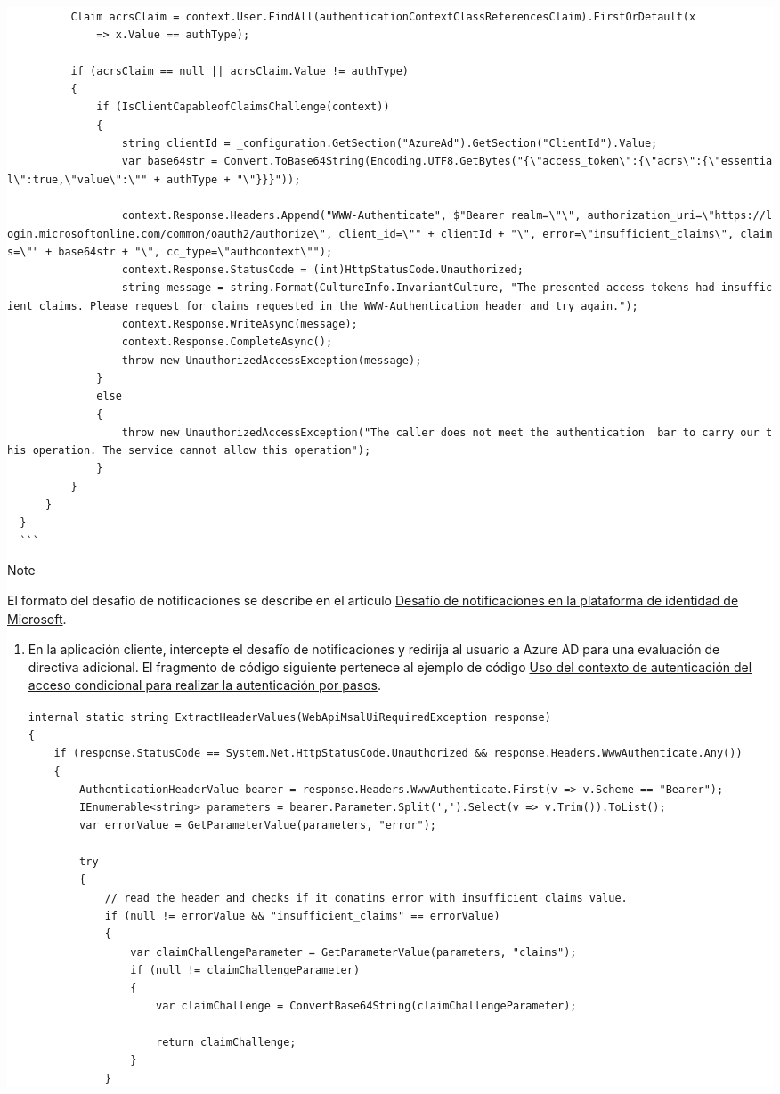               Claim acrsClaim = context.User.FindAll(authenticationContextClassReferencesClaim).FirstOrDefault(x 
                  => x.Value == authType);

              if (acrsClaim == null || acrsClaim.Value != authType)
              {
                  if (IsClientCapableofClaimsChallenge(context))
                  {
                      string clientId = _configuration.GetSection("AzureAd").GetSection("ClientId").Value;
                      var base64str = Convert.ToBase64String(Encoding.UTF8.GetBytes("{\"access_token\":{\"acrs\":{\"essential\":true,\"value\":\"" + authType + "\"}}}"));

                      context.Response.Headers.Append("WWW-Authenticate", $"Bearer realm=\"\", authorization_uri=\"https://login.microsoftonline.com/common/oauth2/authorize\", client_id=\"" + clientId + "\", error=\"insufficient_claims\", claims=\"" + base64str + "\", cc_type=\"authcontext\"");
                      context.Response.StatusCode = (int)HttpStatusCode.Unauthorized;
                      string message = string.Format(CultureInfo.InvariantCulture, "The presented access tokens had insufficient claims. Please request for claims requested in the WWW-Authentication header and try again.");
                      context.Response.WriteAsync(message);
                      context.Response.CompleteAsync();
                      throw new UnauthorizedAccessException(message);
                  }
                  else
                  {
                      throw new UnauthorizedAccessException("The caller does not meet the authentication  bar to carry our this operation. The service cannot allow this operation");
                  }
              }
          }
      }
      ```

   > [!NOTE]
   > El formato del desafío de notificaciones se describe en el artículo [Desafío de notificaciones en la plataforma de identidad de Microsoft](claims-challenge.md). 

1. En la aplicación cliente, intercepte el desafío de notificaciones y redirija al usuario a Azure AD para una evaluación de directiva adicional. El fragmento de código siguiente pertenece al ejemplo de código [Uso del contexto de autenticación del acceso condicional para realizar la autenticación por pasos](https://github.com/Azure-Samples/ms-identity-ca-auth-context/blob/main/README.md).

   ```
   internal static string ExtractHeaderValues(WebApiMsalUiRequiredException response)
   {
       if (response.StatusCode == System.Net.HttpStatusCode.Unauthorized && response.Headers.WwwAuthenticate.Any())
       {
           AuthenticationHeaderValue bearer = response.Headers.WwwAuthenticate.First(v => v.Scheme == "Bearer");
           IEnumerable<string> parameters = bearer.Parameter.Split(',').Select(v => v.Trim()).ToList();
           var errorValue = GetParameterValue(parameters, "error");

           try
           {
               // read the header and checks if it conatins error with insufficient_claims value.
               if (null != errorValue && "insufficient_claims" == errorValue)
               {
                   var claimChallengeParameter = GetParameterValue(parameters, "claims");
                   if (null != claimChallengeParameter)
                   {
                       var claimChallenge = ConvertBase64String(claimChallengeParameter);

                       return claimChallenge;
                   }
               }
   ```